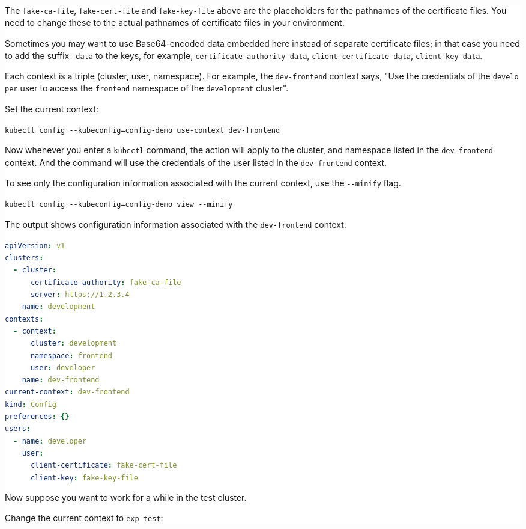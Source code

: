 The `fake-ca-file`, `fake-cert-file` and `fake-key-file` above are the placeholders
for the pathnames of the certificate files. You need to change these to the actual pathnames
of certificate files in your environment.

Sometimes you may want to use Base64-encoded data embedded here instead of separate
certificate files; in that case you need to add the suffix `-data` to the keys, for example,
`certificate-authority-data`, `client-certificate-data`, `client-key-data`.

Each context is a triple (cluster, user, namespace). For example, the
`dev-frontend` context says, "Use the credentials of the `developer`
user to access the `frontend` namespace of the `development` cluster".

Set the current context:

```shell
kubectl config --kubeconfig=config-demo use-context dev-frontend
```

Now whenever you enter a `kubectl` command, the action will apply to the cluster,
and namespace listed in the `dev-frontend` context. And the command will use
the credentials of the user listed in the `dev-frontend` context.

To see only the configuration information associated with
the current context, use the `--minify` flag.

```shell
kubectl config --kubeconfig=config-demo view --minify
```

The output shows configuration information associated with the `dev-frontend` context:

```yaml
apiVersion: v1
clusters:
  - cluster:
      certificate-authority: fake-ca-file
      server: https://1.2.3.4
    name: development
contexts:
  - context:
      cluster: development
      namespace: frontend
      user: developer
    name: dev-frontend
current-context: dev-frontend
kind: Config
preferences: {}
users:
  - name: developer
    user:
      client-certificate: fake-cert-file
      client-key: fake-key-file
```

Now suppose you want to work for a while in the test cluster.

Change the current context to `exp-test`:
